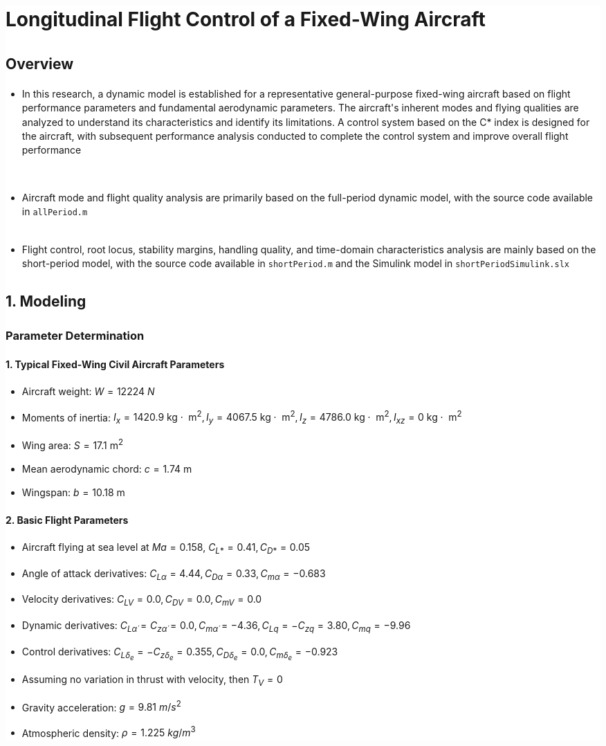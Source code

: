 # Longitudinal Flight Control of a Fixed-Wing Aircraft
## Overview
+ In this research, a dynamic model is established for a representative general-purpose fixed-wing aircraft based on flight performance parameters and fundamental aerodynamic parameters. The aircraft's inherent modes and flying qualities are analyzed to understand its characteristics and identify its limitations. A control system based on the C* index is designed for the aircraft, with subsequent performance analysis conducted to complete the control system and improve overall flight performance<br>

  <br>

+ Aircraft mode and flight quality analysis are primarily based on the full-period dynamic model, with the source code available in `allPeriod.m` <br><br>

+ Flight control, root locus, stability margins, handling quality, and time-domain characteristics analysis are mainly based on the short-period model, with the source code available in `shortPeriod.m` and the Simulink model in `shortPeriodSimulink.slx`
## 1. Modeling

### Parameter Determination

#### 1. Typical Fixed-Wing Civil Aircraft Parameters

+ Aircraft weight: $W = 12224 \ N​$<br>

+ Moments of inertia: $I_x=1420.9 \mathrm{~kg} \cdot \mathrm{~m}^2, I_y=4067.5 \mathrm{~kg} \cdot \mathrm{~m}^2, I_z=4786.0 \mathrm{~kg} \cdot \mathrm{~m}^2, I_{x z}=0 \mathrm{~kg} \cdot \mathrm{~m}^2$<br>

+ Wing area: $S=17.1 \mathrm{~m}^2$<br>

+ Mean aerodynamic chord: $c=1.74 \mathrm{~m}$<br>

+ Wingspan: $b=10.18 \mathrm{~m}$

#### 2. Basic Flight Parameters

+ Aircraft flying at sea level at $M a=0.158$, $C_{L *}=0.41, C_{D *}=0.05$<br>

+ Angle of attack derivatives: $C_{L \alpha}=4.44, C_{D \alpha}=0.33, C_{m \alpha}=-0.683​$<br>

+ Velocity derivatives: $C_{L V}=0.0, C_{D V}=0.0, C_{m V}=0.0$<br>

+ Dynamic derivatives: $C_{L \dot{\alpha}}=C_{z \dot{\alpha}}=0.0, C_{m \dot{\alpha}}=-4.36, C_{L q}=-C_{z q}=3.80, C_{m q}=-9.96$<br>

+ Control derivatives: $C_{L \delta_e}=-C_{z \delta_e}=0.355, C_{D \delta_e}=0.0, C_{m \delta_e}=-0.923$<br>

+ Assuming no variation in thrust with velocity, then $T_V = 0$<br>

+ Gravity acceleration: $g = 9.81 \ m/s^2$<br>

+ Atmospheric density: $\rho = 1.225 \ kg/m^3$
